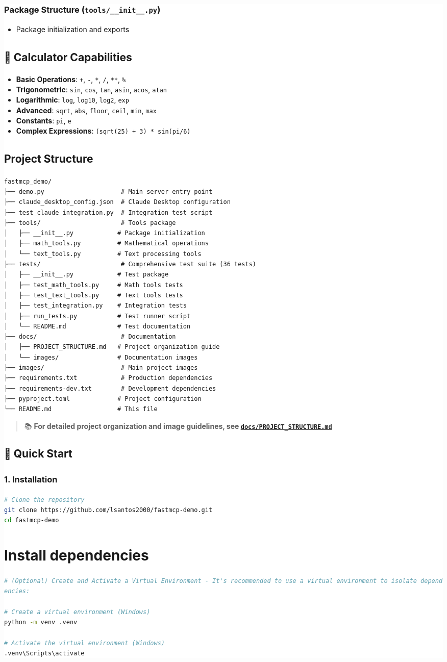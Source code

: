 ### Package Structure (`tools/__init__.py`)
- Package initialization and exports

## 🧮 Calculator Capabilities

- **Basic Operations**: `+`, `-`, `*`, `/`, `**`, `%`
- **Trigonometric**: `sin`, `cos`, `tan`, `asin`, `acos`, `atan`
- **Logarithmic**: `log`, `log10`, `log2`, `exp`
- **Advanced**: `sqrt`, `abs`, `floor`, `ceil`, `min`, `max`
- **Constants**: `pi`, `e`
- **Complex Expressions**: `(sqrt(25) + 3) * sin(pi/6)`

## Project Structure

```
fastmcp_demo/
├── demo.py                     # Main server entry point
├── claude_desktop_config.json  # Claude Desktop configuration
├── test_claude_integration.py  # Integration test script
├── tools/                      # Tools package
│   ├── __init__.py            # Package initialization
│   ├── math_tools.py          # Mathematical operations
│   └── text_tools.py          # Text processing tools
├── tests/                      # Comprehensive test suite (36 tests)
│   ├── __init__.py            # Test package
│   ├── test_math_tools.py     # Math tools tests
│   ├── test_text_tools.py     # Text tools tests
│   ├── test_integration.py    # Integration tests
│   ├── run_tests.py           # Test runner script
│   └── README.md              # Test documentation
├── docs/                       # Documentation
│   ├── PROJECT_STRUCTURE.md   # Project organization guide
│   └── images/                # Documentation images
├── images/                     # Main project images
├── requirements.txt            # Production dependencies
├── requirements-dev.txt        # Development dependencies
├── pyproject.toml             # Project configuration
└── README.md                  # This file
```

> 📚 **For detailed project organization and image guidelines, see [`docs/PROJECT_STRUCTURE.md`](docs/PROJECT_STRUCTURE.md)**

## 🚀 Quick Start

### 1. Installation

```bash
# Clone the repository
git clone https://github.com/lsantos2000/fastmcp-demo.git
cd fastmcp-demo
```
# Install dependencies
```bash
# (Optional) Create and Activate a Virtual Environment - It's recommended to use a virtual environment to isolate dependencies:

# Create a virtual environment (Windows)
python -m venv .venv

# Activate the virtual environment (Windows)
.venv\Scripts\activate
```